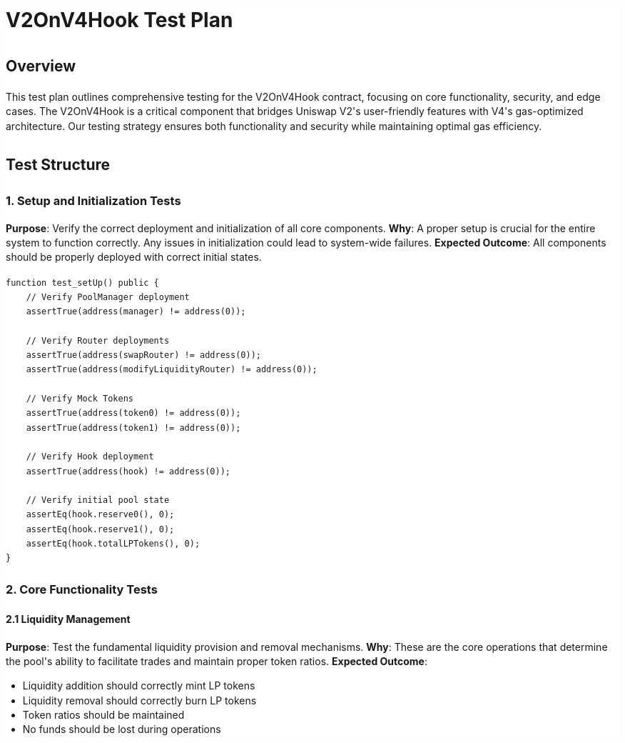 # V2OnV4Hook Test Plan

## Overview
This test plan outlines comprehensive testing for the V2OnV4Hook contract, focusing on core functionality, security, and edge cases. The V2OnV4Hook is a critical component that bridges Uniswap V2's user-friendly features with V4's gas-optimized architecture. Our testing strategy ensures both functionality and security while maintaining optimal gas efficiency.

## Test Structure

### 1. Setup and Initialization Tests
**Purpose**: Verify the correct deployment and initialization of all core components.
**Why**: A proper setup is crucial for the entire system to function correctly. Any issues in initialization could lead to system-wide failures.
**Expected Outcome**: All components should be properly deployed with correct initial states.

```solidity
function test_setUp() public {
    // Verify PoolManager deployment
    assertTrue(address(manager) != address(0));
    
    // Verify Router deployments
    assertTrue(address(swapRouter) != address(0));
    assertTrue(address(modifyLiquidityRouter) != address(0));
    
    // Verify Mock Tokens
    assertTrue(address(token0) != address(0));
    assertTrue(address(token1) != address(0));
    
    // Verify Hook deployment
    assertTrue(address(hook) != address(0));
    
    // Verify initial pool state
    assertEq(hook.reserve0(), 0);
    assertEq(hook.reserve1(), 0);
    assertEq(hook.totalLPTokens(), 0);
}
```

### 2. Core Functionality Tests

#### 2.1 Liquidity Management
**Purpose**: Test the fundamental liquidity provision and removal mechanisms.
**Why**: These are the core operations that determine the pool's ability to facilitate trades and maintain proper token ratios.
**Expected Outcome**: 
- Liquidity addition should correctly mint LP tokens
- Liquidity removal should correctly burn LP tokens
- Token ratios should be maintained
- No funds should be lost during operations
